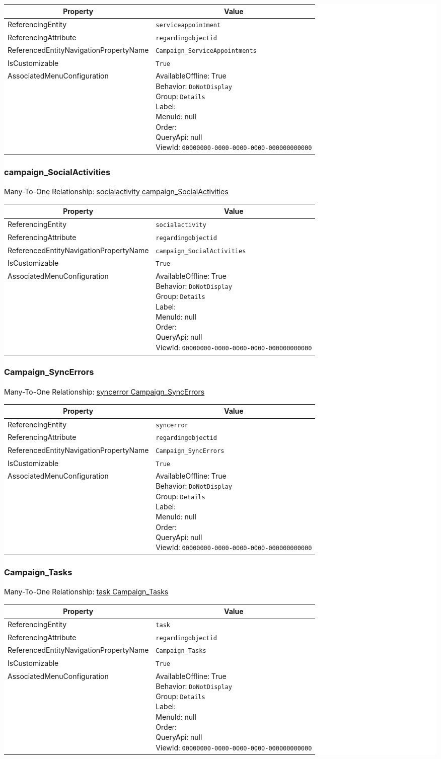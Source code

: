 |Property|Value|
|---|---|
|ReferencingEntity|`serviceappointment`|
|ReferencingAttribute|`regardingobjectid`|
|ReferencedEntityNavigationPropertyName|`Campaign_ServiceAppointments`|
|IsCustomizable|`True`|
|AssociatedMenuConfiguration|AvailableOffline: True<br />Behavior: `DoNotDisplay`<br />Group: `Details`<br />Label: <br />MenuId: null<br />Order: <br />QueryApi: null<br />ViewId: `00000000-0000-0000-0000-000000000000`|

### <a name="BKMK_campaign_SocialActivities"></a> campaign_SocialActivities

Many-To-One Relationship: [socialactivity campaign_SocialActivities](socialactivity.md#BKMK_campaign_SocialActivities)

|Property|Value|
|---|---|
|ReferencingEntity|`socialactivity`|
|ReferencingAttribute|`regardingobjectid`|
|ReferencedEntityNavigationPropertyName|`campaign_SocialActivities`|
|IsCustomizable|`True`|
|AssociatedMenuConfiguration|AvailableOffline: True<br />Behavior: `DoNotDisplay`<br />Group: `Details`<br />Label: <br />MenuId: null<br />Order: <br />QueryApi: null<br />ViewId: `00000000-0000-0000-0000-000000000000`|

### <a name="BKMK_Campaign_SyncErrors"></a> Campaign_SyncErrors

Many-To-One Relationship: [syncerror Campaign_SyncErrors](syncerror.md#BKMK_Campaign_SyncErrors)

|Property|Value|
|---|---|
|ReferencingEntity|`syncerror`|
|ReferencingAttribute|`regardingobjectid`|
|ReferencedEntityNavigationPropertyName|`Campaign_SyncErrors`|
|IsCustomizable|`True`|
|AssociatedMenuConfiguration|AvailableOffline: True<br />Behavior: `DoNotDisplay`<br />Group: `Details`<br />Label: <br />MenuId: null<br />Order: <br />QueryApi: null<br />ViewId: `00000000-0000-0000-0000-000000000000`|

### <a name="BKMK_Campaign_Tasks"></a> Campaign_Tasks

Many-To-One Relationship: [task Campaign_Tasks](task.md#BKMK_Campaign_Tasks)

|Property|Value|
|---|---|
|ReferencingEntity|`task`|
|ReferencingAttribute|`regardingobjectid`|
|ReferencedEntityNavigationPropertyName|`Campaign_Tasks`|
|IsCustomizable|`True`|
|AssociatedMenuConfiguration|AvailableOffline: True<br />Behavior: `DoNotDisplay`<br />Group: `Details`<br />Label: <br />MenuId: null<br />Order: <br />QueryApi: null<br />ViewId: `00000000-0000-0000-0000-000000000000`|
